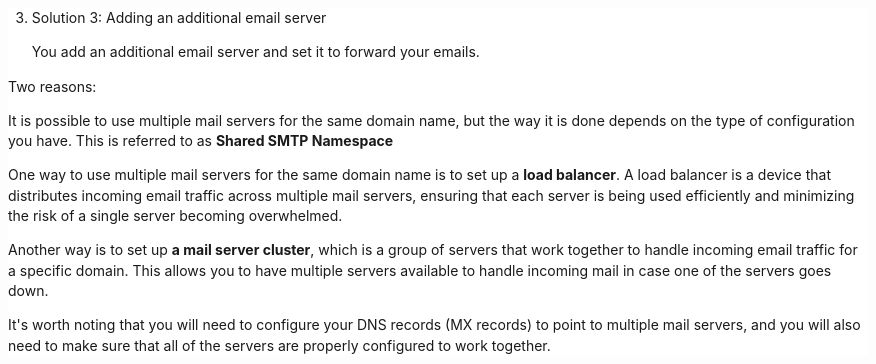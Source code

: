 3. Solution 3: Adding an additional email server

    You add an additional email server and set it to forward your emails.

Two reasons:

It is possible to use multiple mail servers for the same domain name, but the way it is done depends on the type of configuration you have. This is referred to as **Shared SMTP Namespace**

One way to use multiple mail servers for the same domain name is to set up a **load balancer**. A load balancer is a device that distributes incoming email traffic across multiple mail servers, ensuring that each server is being used efficiently and minimizing the risk of a single server becoming overwhelmed.

Another way is to set up **a mail server cluster**, which is a group of servers that work together to handle incoming email traffic for a specific domain. This allows you to have multiple servers available to handle incoming mail in case one of the servers goes down.

It's worth noting that you will need to configure your DNS records (MX records) to point to multiple mail servers, and you will also need to make sure that all of the servers are properly configured to work together.

